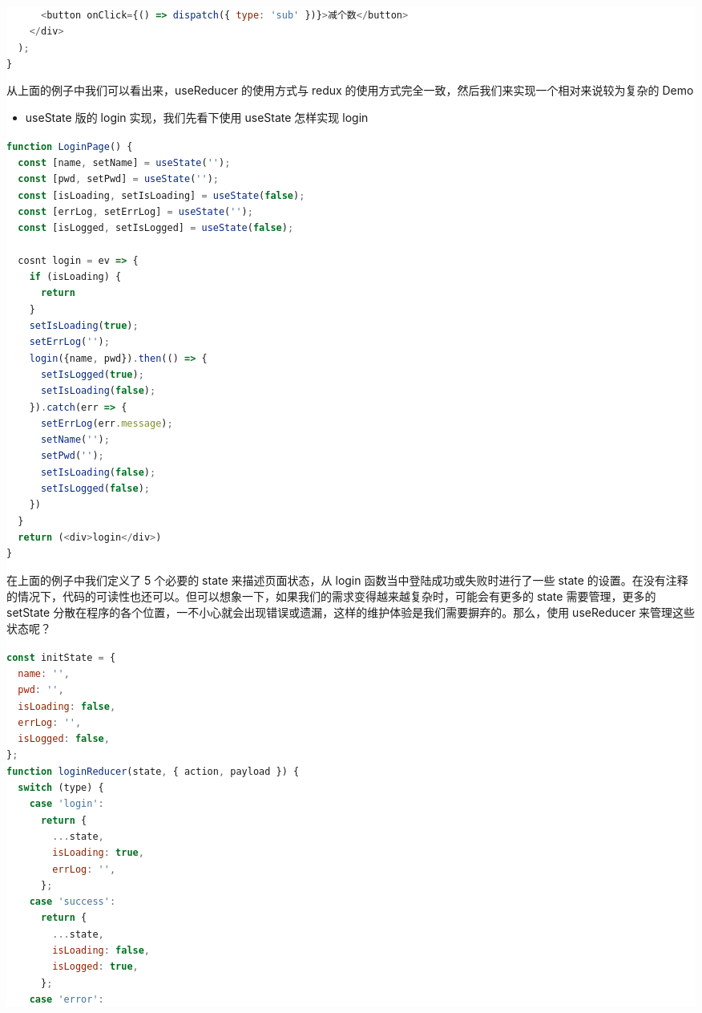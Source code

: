 ```javascript
      <button onClick={() => dispatch({ type: 'sub' })}>减个数</button>
    </div>
  );
}
```

从上面的例子中我们可以看出来，useReducer 的使用方式与 redux 的使用方式完全一致，然后我们来实现一个相对来说较为复杂的 Demo

- useState 版的 login 实现，我们先看下使用 useState 怎样实现 login

```javascript
function LoginPage() {
  const [name, setName] = useState('');
  const [pwd, setPwd] = useState('');
  const [isLoading, setIsLoading] = useState(false);
  const [errLog, setErrLog] = useState('');
  const [isLogged, setIsLogged] = useState(false);

  cosnt login = ev => {
    if (isLoading) {
      return
    }
    setIsLoading(true);
    setErrLog('');
    login({name, pwd}).then(() => {
      setIsLogged(true);
      setIsLoading(false);
    }).catch(err => {
      setErrLog(err.message);
      setName('');
      setPwd('');
      setIsLoading(false);
      setIsLogged(false);
    })
  }
  return (<div>login</div>)
}
```

在上面的例子中我们定义了 5 个必要的 state 来描述页面状态，从 login 函数当中登陆成功或失败时进行了一些 state 的设置。在没有注释的情况下，代码的可读性也还可以。但可以想象一下，如果我们的需求变得越来越复杂时，可能会有更多的 state 需要管理，更多的 setState 分散在程序的各个位置，一不小心就会出现错误或遗漏，这样的维护体验是我们需要摒弃的。那么，使用 useReducer 来管理这些状态呢？

```javascript
const initState = {
  name: '',
  pwd: '',
  isLoading: false,
  errLog: '',
  isLogged: false,
};
function loginReducer(state, { action, payload }) {
  switch (type) {
    case 'login':
      return {
        ...state,
        isLoading: true,
        errLog: '',
      };
    case 'success':
      return {
        ...state,
        isLoading: false,
        isLogged: true,
      };
    case 'error':
```